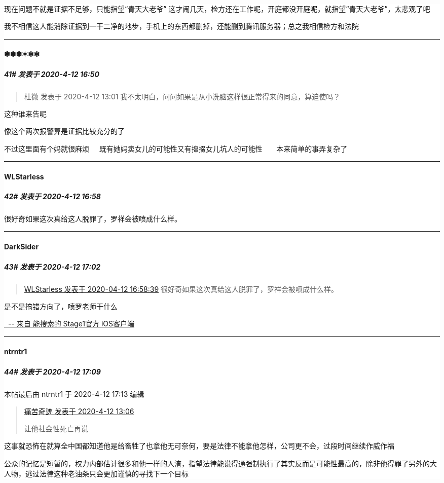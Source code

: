 现在问题不就是证据不足够，只能指望“青天大老爷”</blockquote>
这才闹几天，检方还在工作呢，开庭都没开庭呢，就指望“青天大老爷”，太悲观了吧


我不相信这人能消除证据到一干二净的地步，手机上的东西都删掉，还能删到腾讯服务器；总之我相信检方和法院


-----

####  ❃✽✾✶✻✼  
##### 41#       发表于 2020-4-12 16:50


<blockquote>杜微 发表于 2020-4-12 13:01
我不太明白，问问如果是从小洗脑这样很正常得来的同意，算迫使吗？</blockquote>
这种谁来告呢


像这个两次报警算是证据比较充分的了


不过这里面有个妈就很麻烦     既有她妈卖女儿的可能性又有撺掇女儿坑人的可能性       本来简单的事弄复杂了


-----

####  WLStarless  
##### 42#       发表于 2020-4-12 16:58


很好奇如果这次真给这人脱罪了，罗祥会被喷成什么样。


-----

####  DarkSider  
##### 43#       发表于 2020-4-12 17:02


<blockquote><a href="httphttps://bbs.saraba1st.com/2b/forum.php?mod=redirect&amp;goto=findpost&amp;pid=47056318&amp;ptid=1923737" target="_blank">WLStarless 发表于 2020-04-12 16:58:39</a>
很好奇如果这次真给这人脱罪了，罗祥会被喷成什么样。</blockquote>是不是搞错方向了，喷罗老师干什么

[  -- 来自 能搜索的 Stage1官方 iOS客户端](https://itunes.apple.com/fi/app/saraba1st/id1221237470?mt=8)


-----

####  ntrntr1  
##### 44#       发表于 2020-4-12 17:09


 本帖最后由 ntrntr1 于 2020-4-12 17:13 编辑 
<blockquote><a href="httphttps://bbs.saraba1st.com/2b/forum.php?mod=redirect&amp;goto=findpost&amp;pid=47054478&amp;ptid=1923737" target="_blank">痛苦奇迹 发表于 2020-4-12 13:06</a>

让他社会性死亡再说</blockquote>
这事就恐怖在就算全中国都知道他是给畜牲了也拿他无可奈何，要是法律不能拿他怎样，公司更不会，过段时间继续作威作福

 公众的记忆是短暂的，权力内部估计很多和他一样的人渣，指望法律能说得通强制执行了其实反而是可能性最高的，除非他得罪了另外的大人物，逃过法律这种老油条只会更加谨慎的寻找下一个目标
